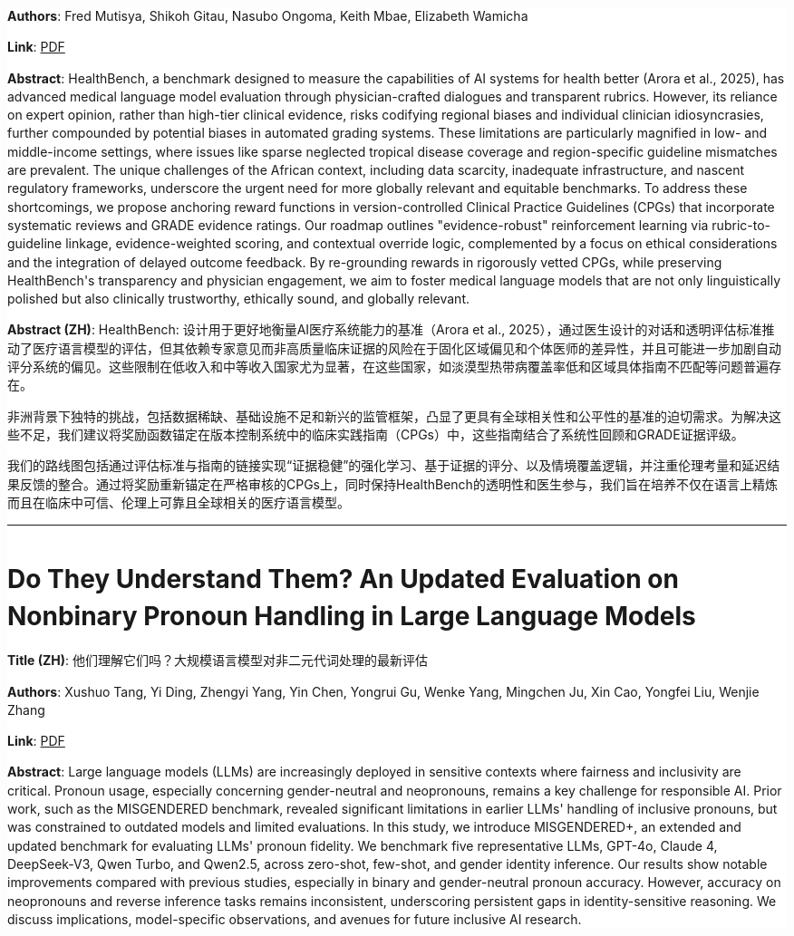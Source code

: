 **Authors**: Fred Mutisya, Shikoh Gitau, Nasubo Ongoma, Keith Mbae, Elizabeth Wamicha  

**Link**: [PDF](https://arxiv.org/pdf/2508.00081)  

**Abstract**: HealthBench, a benchmark designed to measure the capabilities of AI systems for health better (Arora et al., 2025), has advanced medical language model evaluation through physician-crafted dialogues and transparent rubrics. However, its reliance on expert opinion, rather than high-tier clinical evidence, risks codifying regional biases and individual clinician idiosyncrasies, further compounded by potential biases in automated grading systems. These limitations are particularly magnified in low- and middle-income settings, where issues like sparse neglected tropical disease coverage and region-specific guideline mismatches are prevalent.
The unique challenges of the African context, including data scarcity, inadequate infrastructure, and nascent regulatory frameworks, underscore the urgent need for more globally relevant and equitable benchmarks. To address these shortcomings, we propose anchoring reward functions in version-controlled Clinical Practice Guidelines (CPGs) that incorporate systematic reviews and GRADE evidence ratings.
Our roadmap outlines "evidence-robust" reinforcement learning via rubric-to-guideline linkage, evidence-weighted scoring, and contextual override logic, complemented by a focus on ethical considerations and the integration of delayed outcome feedback. By re-grounding rewards in rigorously vetted CPGs, while preserving HealthBench's transparency and physician engagement, we aim to foster medical language models that are not only linguistically polished but also clinically trustworthy, ethically sound, and globally relevant. 

**Abstract (ZH)**: HealthBench: 设计用于更好地衡量AI医疗系统能力的基准（Arora et al., 2025），通过医生设计的对话和透明评估标准推动了医疗语言模型的评估，但其依赖专家意见而非高质量临床证据的风险在于固化区域偏见和个体医师的差异性，并且可能进一步加剧自动评分系统的偏见。这些限制在低收入和中等收入国家尤为显著，在这些国家，如淡漠型热带病覆盖率低和区域具体指南不匹配等问题普遍存在。

非洲背景下独特的挑战，包括数据稀缺、基础设施不足和新兴的监管框架，凸显了更具有全球相关性和公平性的基准的迫切需求。为解决这些不足，我们建议将奖励函数锚定在版本控制系统中的临床实践指南（CPGs）中，这些指南结合了系统性回顾和GRADE证据评级。

我们的路线图包括通过评估标准与指南的链接实现“证据稳健”的强化学习、基于证据的评分、以及情境覆盖逻辑，并注重伦理考量和延迟结果反馈的整合。通过将奖励重新锚定在严格审核的CPGs上，同时保持HealthBench的透明性和医生参与，我们旨在培养不仅在语言上精炼而且在临床中可信、伦理上可靠且全球相关的医疗语言模型。 

---
# Do They Understand Them? An Updated Evaluation on Nonbinary Pronoun Handling in Large Language Models 

**Title (ZH)**: 他们理解它们吗？大规模语言模型对非二元代词处理的最新评估 

**Authors**: Xushuo Tang, Yi Ding, Zhengyi Yang, Yin Chen, Yongrui Gu, Wenke Yang, Mingchen Ju, Xin Cao, Yongfei Liu, Wenjie Zhang  

**Link**: [PDF](https://arxiv.org/pdf/2508.00788)  

**Abstract**: Large language models (LLMs) are increasingly deployed in sensitive contexts where fairness and inclusivity are critical. Pronoun usage, especially concerning gender-neutral and neopronouns, remains a key challenge for responsible AI. Prior work, such as the MISGENDERED benchmark, revealed significant limitations in earlier LLMs' handling of inclusive pronouns, but was constrained to outdated models and limited evaluations. In this study, we introduce MISGENDERED+, an extended and updated benchmark for evaluating LLMs' pronoun fidelity. We benchmark five representative LLMs, GPT-4o, Claude 4, DeepSeek-V3, Qwen Turbo, and Qwen2.5, across zero-shot, few-shot, and gender identity inference. Our results show notable improvements compared with previous studies, especially in binary and gender-neutral pronoun accuracy. However, accuracy on neopronouns and reverse inference tasks remains inconsistent, underscoring persistent gaps in identity-sensitive reasoning. We discuss implications, model-specific observations, and avenues for future inclusive AI research. 
